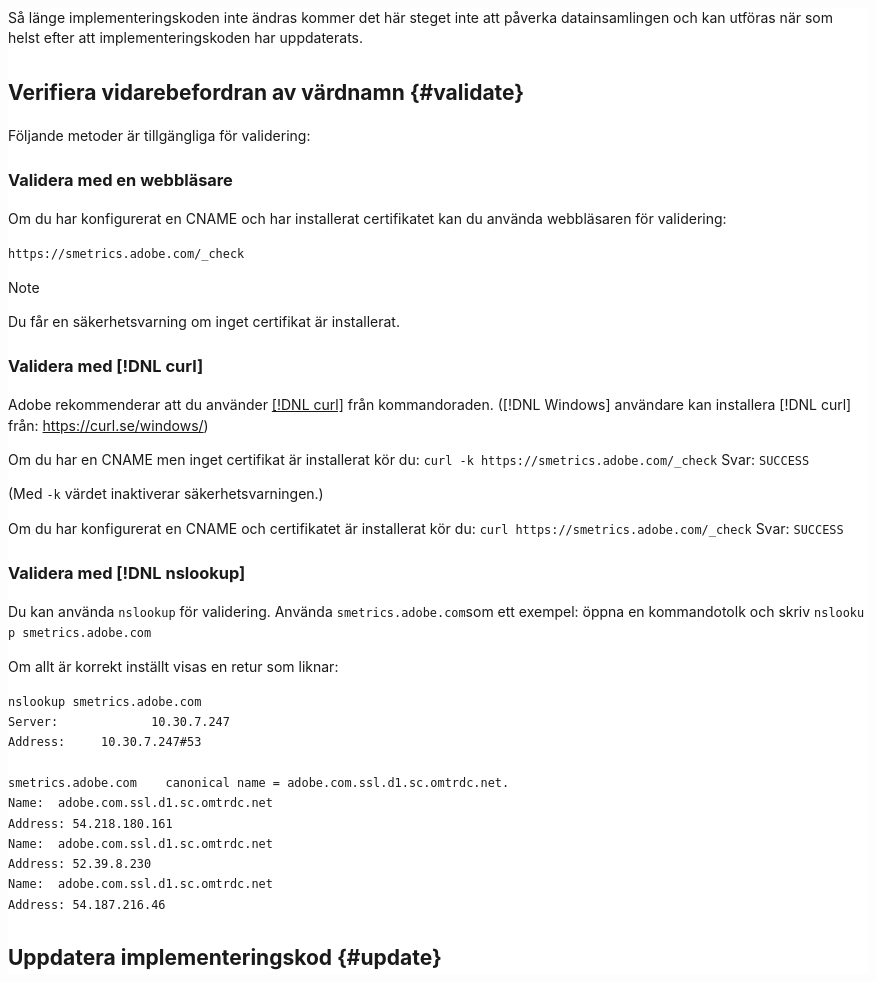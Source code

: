 Så länge implementeringskoden inte ändras kommer det här steget inte att påverka datainsamlingen och kan utföras när som helst efter att implementeringskoden har uppdaterats.

## Verifiera vidarebefordran av värdnamn {#validate}

Följande metoder är tillgängliga för validering:

### Validera med en webbläsare

Om du har konfigurerat en CNAME och har installerat certifikatet kan du använda webbläsaren för validering:

`https://smetrics.adobe.com/_check`

>[!NOTE]
>
>Du får en säkerhetsvarning om inget certifikat är installerat.

### Validera med [!DNL curl]

Adobe rekommenderar att du använder [[!DNL curl]](https://curl.se/) från kommandoraden. ([!DNL Windows] användare kan installera [!DNL curl] från: <https://curl.se/windows/>)

Om du har en CNAME men inget certifikat är installerat kör du:
`curl -k https://smetrics.adobe.com/_check`
Svar: `SUCCESS`

(Med `-k` värdet inaktiverar säkerhetsvarningen.)

Om du har konfigurerat en CNAME och certifikatet är installerat kör du:
`curl https://smetrics.adobe.com/_check`
Svar: `SUCCESS`

### Validera med [!DNL nslookup]

Du kan använda `nslookup` för validering. Använda `smetrics.adobe.com`som ett exempel: öppna en kommandotolk och skriv `nslookup smetrics.adobe.com`

Om allt är korrekt inställt visas en retur som liknar:

```
nslookup smetrics.adobe.com
Server:             10.30.7.247
Address:     10.30.7.247#53

smetrics.adobe.com    canonical name = adobe.com.ssl.d1.sc.omtrdc.net.
Name:  adobe.com.ssl.d1.sc.omtrdc.net
Address: 54.218.180.161
Name:  adobe.com.ssl.d1.sc.omtrdc.net
Address: 52.39.8.230
Name:  adobe.com.ssl.d1.sc.omtrdc.net
Address: 54.187.216.46
```

## Uppdatera implementeringskod {#update}
